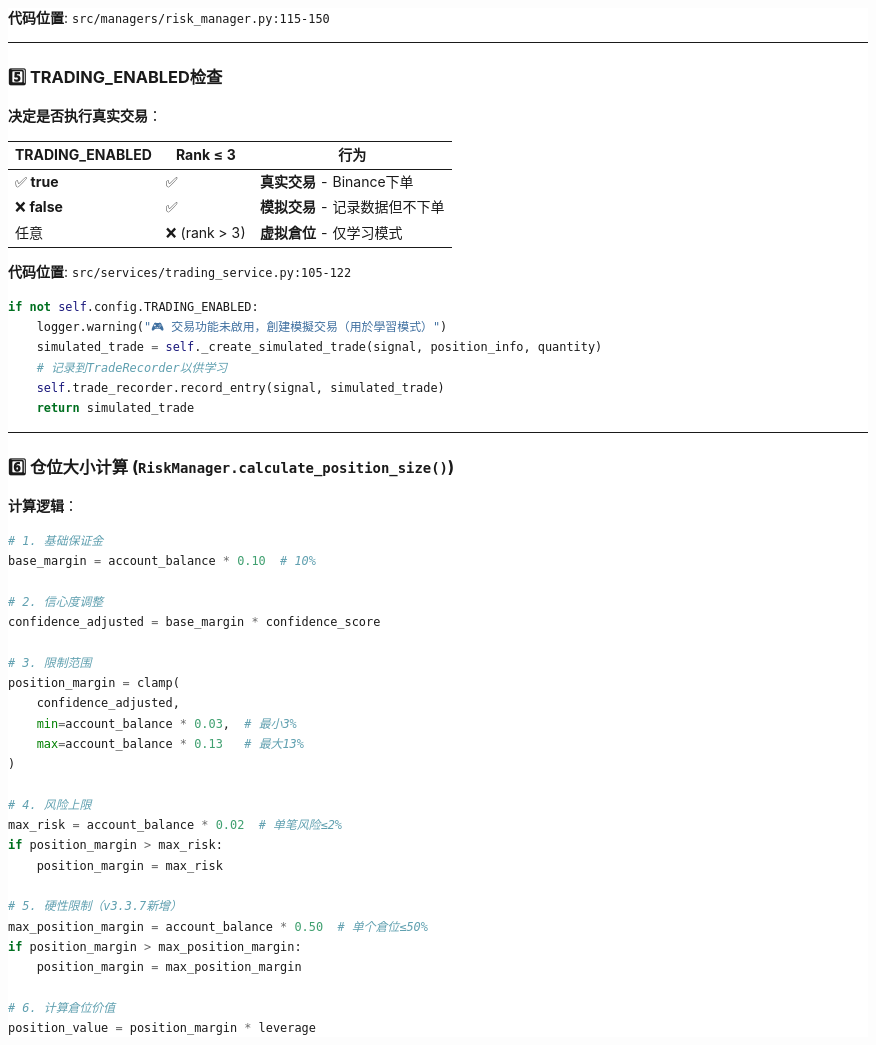 **代码位置**: `src/managers/risk_manager.py:115-150`

---

### 5️⃣ TRADING_ENABLED检查

**决定是否执行真实交易**：

| TRADING_ENABLED | Rank ≤ 3 | 行为 |
|----------------|----------|------|
| ✅ **true** | ✅ | **真实交易** - Binance下单 |
| ❌ **false** | ✅ | **模拟交易** - 记录数据但不下单 |
| 任意 | ❌ (rank > 3) | **虚拟倉位** - 仅学习模式 |

**代码位置**: `src/services/trading_service.py:105-122`

```python
if not self.config.TRADING_ENABLED:
    logger.warning("🎮 交易功能未啟用，創建模擬交易（用於學習模式）")
    simulated_trade = self._create_simulated_trade(signal, position_info, quantity)
    # 记录到TradeRecorder以供学习
    self.trade_recorder.record_entry(signal, simulated_trade)
    return simulated_trade
```

---

### 6️⃣ 仓位大小计算 (`RiskManager.calculate_position_size()`)

**计算逻辑**：

```python
# 1. 基础保证金
base_margin = account_balance * 0.10  # 10%

# 2. 信心度调整
confidence_adjusted = base_margin * confidence_score

# 3. 限制范围
position_margin = clamp(
    confidence_adjusted,
    min=account_balance * 0.03,  # 最小3%
    max=account_balance * 0.13   # 最大13%
)

# 4. 风险上限
max_risk = account_balance * 0.02  # 单笔风险≤2%
if position_margin > max_risk:
    position_margin = max_risk

# 5. 硬性限制（v3.3.7新增）
max_position_margin = account_balance * 0.50  # 单个倉位≤50%
if position_margin > max_position_margin:
    position_margin = max_position_margin

# 6. 计算倉位价值
position_value = position_margin * leverage
```
